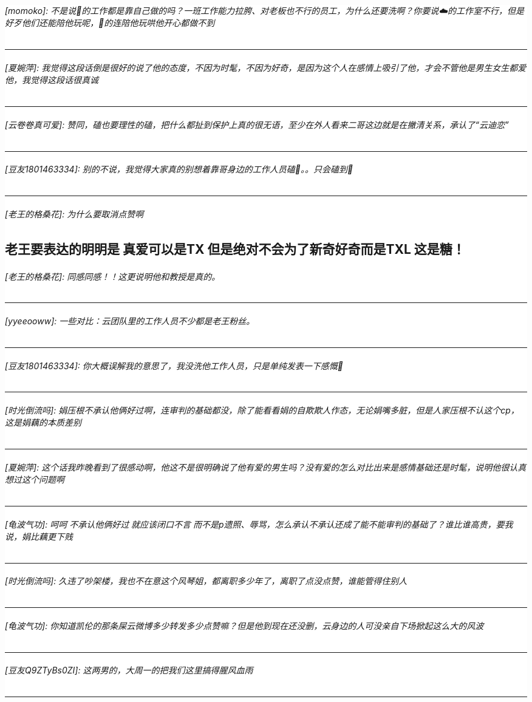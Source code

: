 ###### [momoko]: 不是说🚥的工作都是靠自己做的吗？一班工作能力拉胯、对老板也不行的员工，为什么还要洗啊？你要说☁️的工作室不行，但是好歹他们还能陪他玩呢，🚥的连陪他玩哄他开心都做不到
---------------------------------------

###### [夏婉萍]: 我觉得这段话倒是很好的说了他的态度，不因为时髦，不因为好奇，是因为这个人在感情上吸引了他，才会不管他是男生女生都爱他，我觉得这段话很真诚
---------------------------------------

###### [云卷卷真可爱]: 赞同，磕也要理性的磕，把什么都扯到保护上真的很无语，至少在外人看来二哥这边就是在撇清关系，承认了“云迪恋”
---------------------------------------

###### [豆友1801463334]: 别的不说，我觉得大家真的别想着靠哥身边的工作人员磕🍬。。只会磕到💩
---------------------------------------

###### [老王的格桑花]: 为什么要取消点赞啊
老王要表达的明明是 真爱可以是TX
但是绝对不会为了新奇好奇而是TXL
这是糖！
---------------------------------------

###### [老王的格桑花]: 同感同感！！这更说明他和教授是真的。
---------------------------------------

###### [yyeeooww]: 一些对比：云团队里的工作人员不少都是老王粉丝。
---------------------------------------

###### [豆友1801463334]: 你大概误解我的意思了，我没洗他工作人员，只是单纯发表一下感慨🤣
---------------------------------------

###### [时光倒流吗]: 娟压根不承认他俩好过啊，连审判的基础都没，除了能看看娟的自欺欺人作态，无论娟嘴多脏，但是人家压根不认这个cp，这是娟藕的本质差别
---------------------------------------

###### [夏婉萍]: 这个话我昨晚看到了很感动啊，他这不是很明确说了他有爱的男生吗？没有爱的怎么对比出来是感情基础还是时髦，说明他很认真想过这个问题啊
---------------------------------------

###### [龟波气功]: 呵呵 不承认他俩好过 就应该闭口不言 而不是p遗照、辱骂，怎么承认不承认还成了能不能审判的基础了？谁比谁高贵，要我说，娟比藕更下贱
---------------------------------------

###### [时光倒流吗]: 久违了吵架楼，我也不在意这个风琴姐，都离职多少年了，离职了点没点赞，谁能管得住别人
---------------------------------------

###### [龟波气功]: 你知道凯伦的那条屎云微博多少转发多少点赞嘛？但是他到现在还没删，云身边的人可没亲自下场掀起这么大的风波
---------------------------------------

###### [豆友Q9ZTyBs0ZI]: 这两男的，大周一的把我们这里搞得腥风血雨
---------------------------------------
